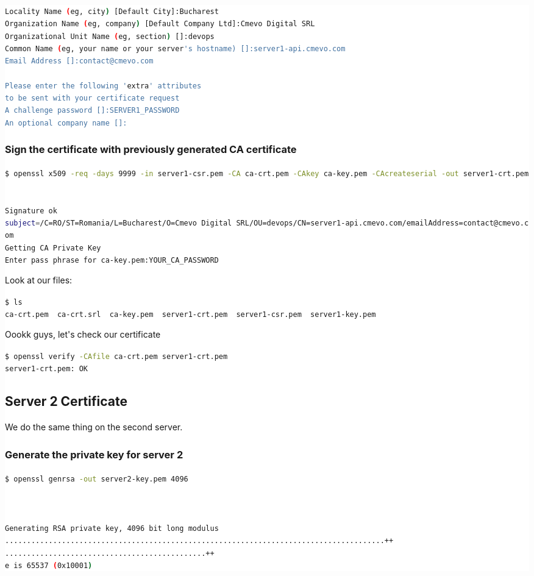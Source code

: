 ```sh
Locality Name (eg, city) [Default City]:Bucharest
Organization Name (eg, company) [Default Company Ltd]:Cmevo Digital SRL
Organizational Unit Name (eg, section) []:devops
Common Name (eg, your name or your server's hostname) []:server1-api.cmevo.com
Email Address []:contact@cmevo.com

Please enter the following 'extra' attributes
to be sent with your certificate request
A challenge password []:SERVER1_PASSWORD
An optional company name []:
```

### Sign the certificate with previously generated CA certificate

```sh
$ openssl x509 -req -days 9999 -in server1-csr.pem -CA ca-crt.pem -CAkey ca-key.pem -CAcreateserial -out server1-crt.pem


Signature ok
subject=/C=RO/ST=Romania/L=Bucharest/O=Cmevo Digital SRL/OU=devops/CN=server1-api.cmevo.com/emailAddress=contact@cmevo.com
Getting CA Private Key
Enter pass phrase for ca-key.pem:YOUR_CA_PASSWORD
```

Look at our files:

```sh
$ ls
ca-crt.pem  ca-crt.srl  ca-key.pem  server1-crt.pem  server1-csr.pem  server1-key.pem
```

Oookk guys, let's check our certificate

```sh
$ openssl verify -CAfile ca-crt.pem server1-crt.pem
server1-crt.pem: OK
```

## Server 2 Certificate

We do the same thing on the second server.

### Generate the private key for server 2

```sh
$ openssl genrsa -out server2-key.pem 4096



Generating RSA private key, 4096 bit long modulus
.......................................................................................++
..............................................++
e is 65537 (0x10001)
```
